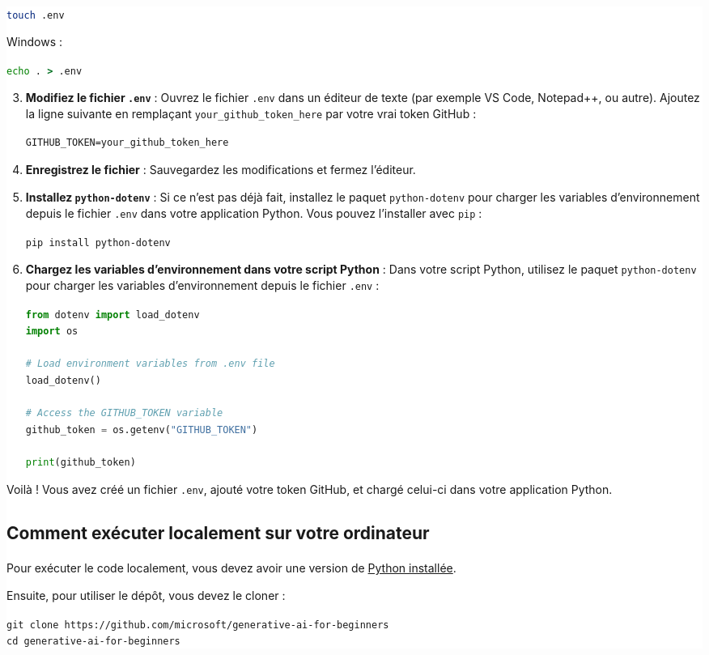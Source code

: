    ```bash
   touch .env
   ```

   Windows :

   ```cmd
   echo . > .env
   ```

3. **Modifiez le fichier `.env`** : Ouvrez le fichier `.env` dans un éditeur de texte (par exemple VS Code, Notepad++, ou autre). Ajoutez la ligne suivante en remplaçant `your_github_token_here` par votre vrai token GitHub :

   ```env
   GITHUB_TOKEN=your_github_token_here
   ```

4. **Enregistrez le fichier** : Sauvegardez les modifications et fermez l’éditeur.

5. **Installez `python-dotenv`** : Si ce n’est pas déjà fait, installez le paquet `python-dotenv` pour charger les variables d’environnement depuis le fichier `.env` dans votre application Python. Vous pouvez l’installer avec `pip` :

   ```bash
   pip install python-dotenv
   ```

6. **Chargez les variables d’environnement dans votre script Python** : Dans votre script Python, utilisez le paquet `python-dotenv` pour charger les variables d’environnement depuis le fichier `.env` :

   ```python
   from dotenv import load_dotenv
   import os

   # Load environment variables from .env file
   load_dotenv()

   # Access the GITHUB_TOKEN variable
   github_token = os.getenv("GITHUB_TOKEN")

   print(github_token)
   ```

Voilà ! Vous avez créé un fichier `.env`, ajouté votre token GitHub, et chargé celui-ci dans votre application Python.

## Comment exécuter localement sur votre ordinateur

Pour exécuter le code localement, vous devez avoir une version de [Python installée](https://www.python.org/downloads/?WT.mc_id=academic-105485-koreyst).

Ensuite, pour utiliser le dépôt, vous devez le cloner :

```shell
git clone https://github.com/microsoft/generative-ai-for-beginners
cd generative-ai-for-beginners
```
